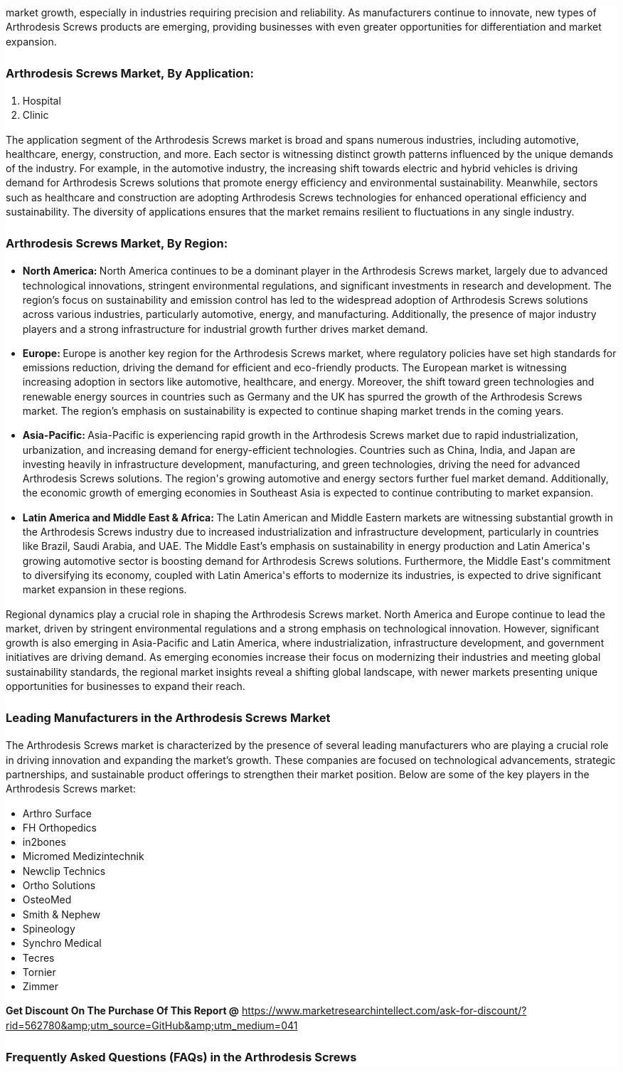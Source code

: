 market growth, especially in industries requiring precision and reliability. As manufacturers continue to innovate, new types of Arthrodesis Screws products are emerging, providing businesses with even greater opportunities for differentiation and market expansion.</p><h3>Arthrodesis Screws Market,&nbsp;By Application:</h3><ol><li>Hospital<li> Clinic</li></ol><p>The application segment of the Arthrodesis Screws market is broad and spans numerous industries, including automotive, healthcare, energy, construction, and more. Each sector is witnessing distinct growth patterns influenced by the unique demands of the industry. For example, in the automotive industry, the increasing shift towards electric and hybrid vehicles is driving demand for Arthrodesis Screws solutions that promote energy efficiency and environmental sustainability. Meanwhile, sectors such as healthcare and construction are adopting Arthrodesis Screws technologies for enhanced operational efficiency and sustainability. The diversity of applications ensures that the market remains resilient to fluctuations in any single industry.</p><h3>Arthrodesis Screws Market, By Region:</h3><ul><li><p><strong>North America:&nbsp;</strong>North America continues to be a dominant player in the Arthrodesis Screws market, largely due to advanced technological innovations, stringent environmental regulations, and significant investments in research and development. The region&rsquo;s focus on sustainability and emission control has led to the widespread adoption of Arthrodesis Screws solutions across various industries, particularly automotive, energy, and manufacturing. Additionally, the presence of major industry players and a strong infrastructure for industrial growth further drives market demand.</p></li><li><p><strong><strong>Europe:&nbsp;</strong></strong>Europe is another key region for the Arthrodesis Screws market, where regulatory policies have set high standards for emissions reduction, driving the demand for efficient and eco-friendly products. The European market is witnessing increasing adoption in sectors like automotive, healthcare, and energy. Moreover, the shift toward green technologies and renewable energy sources in countries such as Germany and the UK has spurred the growth of the Arthrodesis Screws market. The region&rsquo;s emphasis on sustainability is expected to continue shaping market trends in the coming years.</p></li><li><p><strong><strong>Asia-Pacific:&nbsp;</strong></strong>Asia-Pacific is experiencing rapid growth in the Arthrodesis Screws market due to rapid industrialization, urbanization, and increasing demand for energy-efficient technologies. Countries such as China, India, and Japan are investing heavily in infrastructure development, manufacturing, and green technologies, driving the need for advanced Arthrodesis Screws solutions. The region's growing automotive and energy sectors further fuel market demand. Additionally, the economic growth of emerging economies in Southeast Asia is expected to continue contributing to market expansion.</p></li><li><p><strong><strong>Latin America and Middle East &amp; Africa:&nbsp;</strong></strong>The Latin American and Middle Eastern markets are witnessing substantial growth in the Arthrodesis Screws industry due to increased industrialization and infrastructure development, particularly in countries like Brazil, Saudi Arabia, and UAE. The Middle East&rsquo;s emphasis on sustainability in energy production and Latin America's growing automotive sector is boosting demand for Arthrodesis Screws solutions. Furthermore, the Middle East's commitment to diversifying its economy, coupled with Latin America's efforts to modernize its industries, is expected to drive significant market expansion in these regions.</p></li></ul><p>Regional dynamics play a crucial role in shaping the Arthrodesis Screws market. North America and Europe continue to lead the market, driven by stringent environmental regulations and a strong emphasis on technological innovation. However, significant growth is also emerging in Asia-Pacific and Latin America, where industrialization, infrastructure development, and government initiatives are driving demand. As emerging economies increase their focus on modernizing their industries and meeting global sustainability standards, the regional market insights reveal a shifting global landscape, with newer markets presenting unique opportunities for businesses to expand their reach.</p><h3><strong>Leading Manufacturers in the Arthrodesis Screws Market</strong></h3><p>The Arthrodesis Screws market is characterized by the presence of several leading manufacturers who are playing a crucial role in driving innovation and expanding the market&rsquo;s growth. These companies are focused on technological advancements, strategic partnerships, and sustainable product offerings to strengthen their market position. Below are some of the key players in the Arthrodesis Screws market:</p></div><div class="article-main__content" data-test-id="publishing-text-block"><ul><li><span class="">Arthro Surface<li> FH Orthopedics<li> in2bones<li> Micromed Medizintechnik<li> Newclip Technics<li> Ortho Solutions<li> OsteoMed<li> Smith & Nephew<li> Spineology<li> Synchro Medical<li> Tecres<li> Tornier<li> Zimmer</span></li></ul></div><div class="article-main__content" data-test-id="publishing-text-block"><p><span class="font-[700]"><strong>Get Discount On The Purchase Of This Report @</strong> <a href="https://www.marketresearchintellect.com/ask-for-discount/?rid=562780&amp;utm_source=GitHub&amp;utm_medium=041" data-fr-linked="true">https://www.marketresearchintellect.com/ask-for-discount/?rid=562780&amp;utm_source=GitHub&amp;utm_medium=041</a></span></p></div><div class="article-main__content" data-test-id="publishing-text-block"><h3><strong>Frequently Asked Questions (FAQs) in the Arthrodesis Screws